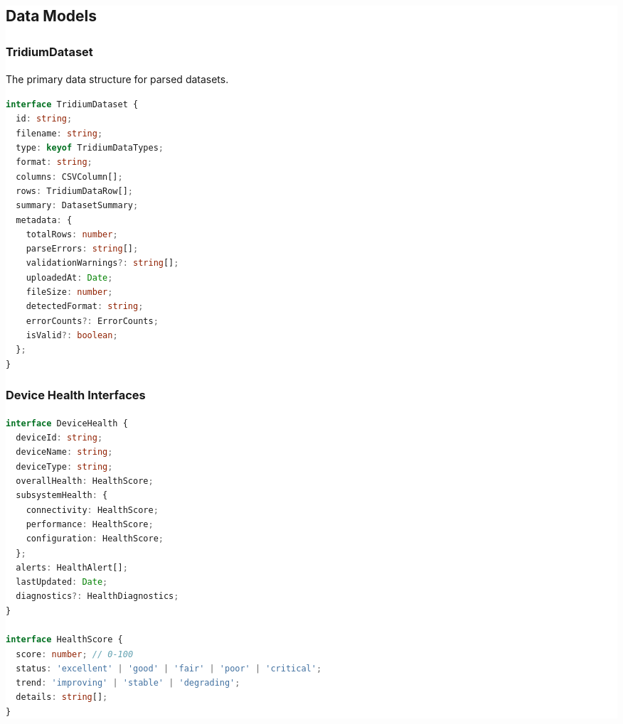 ## Data Models

### TridiumDataset

The primary data structure for parsed datasets.

```typescript
interface TridiumDataset {
  id: string;
  filename: string;
  type: keyof TridiumDataTypes;
  format: string;
  columns: CSVColumn[];
  rows: TridiumDataRow[];
  summary: DatasetSummary;
  metadata: {
    totalRows: number;
    parseErrors: string[];
    validationWarnings?: string[];
    uploadedAt: Date;
    fileSize: number;
    detectedFormat: string;
    errorCounts?: ErrorCounts;
    isValid?: boolean;
  };
}
```

### Device Health Interfaces

```typescript
interface DeviceHealth {
  deviceId: string;
  deviceName: string;
  deviceType: string;
  overallHealth: HealthScore;
  subsystemHealth: {
    connectivity: HealthScore;
    performance: HealthScore;
    configuration: HealthScore;
  };
  alerts: HealthAlert[];
  lastUpdated: Date;
  diagnostics?: HealthDiagnostics;
}

interface HealthScore {
  score: number; // 0-100
  status: 'excellent' | 'good' | 'fair' | 'poor' | 'critical';
  trend: 'improving' | 'stable' | 'degrading';
  details: string[];
}
```
